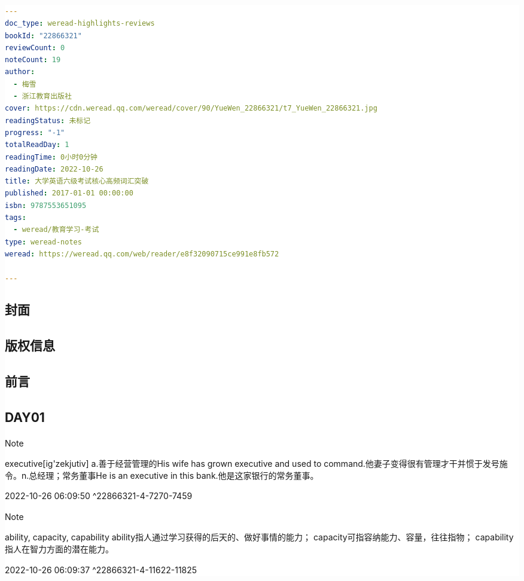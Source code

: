```yaml
---
doc_type: weread-highlights-reviews
bookId: "22866321"
reviewCount: 0
noteCount: 19
author:
  - 梅雪
  - 浙江教育出版社
cover: https://cdn.weread.qq.com/weread/cover/90/YueWen_22866321/t7_YueWen_22866321.jpg
readingStatus: 未标记
progress: "-1"
totalReadDay: 1
readingTime: 0小时0分钟
readingDate: 2022-10-26
title: 大学英语六级考试核心高频词汇突破
published: 2017-01-01 00:00:00
isbn: 9787553651095
tags:
  - weread/教育学习-考试
type: weread-notes
weread: https://weread.qq.com/web/reader/e8f32090715ce991e8fb572

---
```



## 封面

## 版权信息

## 前言

## DAY01

> [!NOTE] 
> executive[ig'zekjutiv]
   a.善于经营管理的His wife has grown executive and used to command.他妻子变得很有管理才干并惯于发号施令。n.总经理；常务董事He is an executive in this bank.他是这家银行的常务董事。
> 
> 2022-10-26 06:09:50 ^22866321-4-7270-7459

> [!NOTE] 
> ability, capacity, capability
   ability指人通过学习获得的后天的、做好事情的能力；
   capacity可指容纳能力、容量，往往指物；
   capability指人在智力方面的潜在能力。
> 
> 2022-10-26 06:09:37 ^22866321-4-11622-11825
